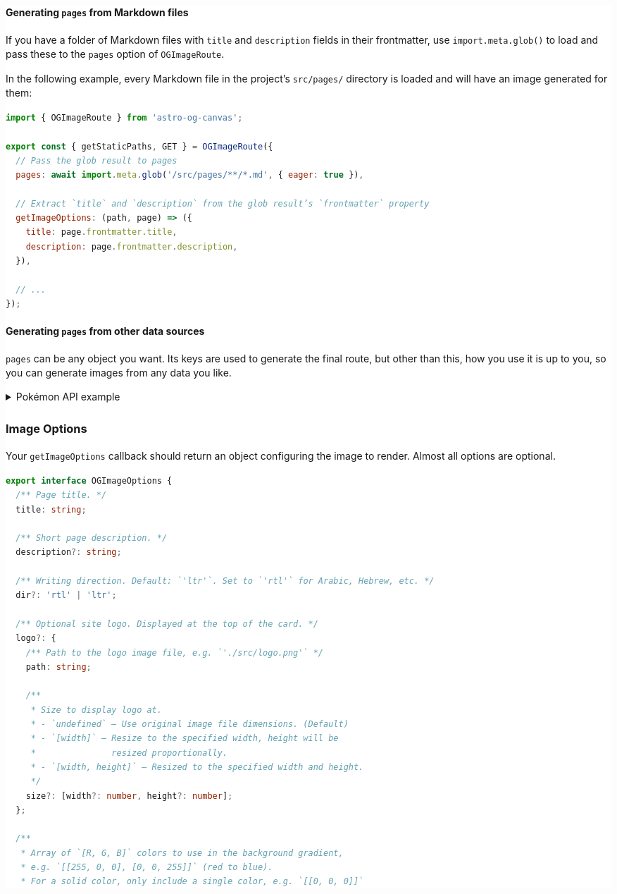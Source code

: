 #### Generating `pages` from Markdown files

If you have a folder of Markdown files with `title` and `description` fields in their frontmatter, use `import.meta.glob()` to load and pass these to the `pages` option of `OGImageRoute`.

In the following example, every Markdown file in the project’s `src/pages/` directory is loaded and will have an image generated for them:

```js
import { OGImageRoute } from 'astro-og-canvas';

export const { getStaticPaths, GET } = OGImageRoute({
  // Pass the glob result to pages
  pages: await import.meta.glob('/src/pages/**/*.md', { eager: true }),

  // Extract `title` and `description` from the glob result’s `frontmatter` property
  getImageOptions: (path, page) => ({
    title: page.frontmatter.title,
    description: page.frontmatter.description,
  }),

  // ...
});
```

#### Generating `pages` from other data sources

`pages` can be any object you want. Its keys are used to generate the final route, but other than this, how you use it is up to you, so you can generate images from any data you like.

<details><summary>Pokémon API example</summary></details>

### Image Options

Your `getImageOptions` callback should return an object configuring the image to render. Almost all options are optional.

```ts
export interface OGImageOptions {
  /** Page title. */
  title: string;

  /** Short page description. */
  description?: string;

  /** Writing direction. Default: `'ltr'`. Set to `'rtl'` for Arabic, Hebrew, etc. */
  dir?: 'rtl' | 'ltr';

  /** Optional site logo. Displayed at the top of the card. */
  logo?: {
    /** Path to the logo image file, e.g. `'./src/logo.png'` */
    path: string;

    /**
     * Size to display logo at.
     * - `undefined` — Use original image file dimensions. (Default)
     * - `[width]` — Resize to the specified width, height will be
     *               resized proportionally.
     * - `[width, height]` — Resized to the specified width and height.
     */
    size?: [width?: number, height?: number];
  };

  /**
   * Array of `[R, G, B]` colors to use in the background gradient,
   * e.g. `[[255, 0, 0], [0, 0, 255]]` (red to blue).
   * For a solid color, only include a single color, e.g. `[[0, 0, 0]]`
```